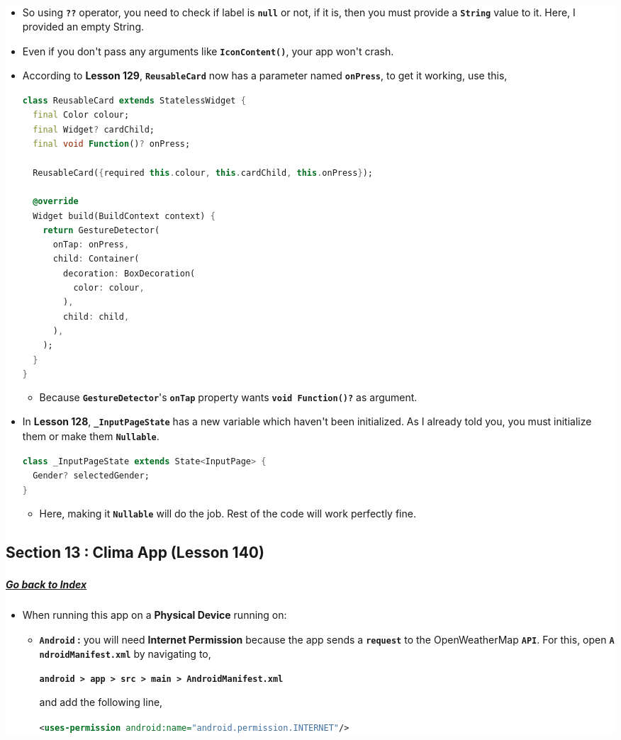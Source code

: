   - So using **`??`** operator, you need to check if label is **`null`** or not, if it is, then you must provide a **`String`** value to it. Here, I provided an empty String.

  - Even if you don't pass any arguments like **`IconContent()`**, your app won't crash.

- According to **Lesson 129**, **`ReusableCard`** now has a parameter named **`onPress`**, to get it working, use this,
  ```dart
  class ReusableCard extends StatelessWidget {
    final Color colour;
    final Widget? cardChild;
    final void Function()? onPress;

    ReusableCard({required this.colour, this.cardChild, this.onPress});

    @override
    Widget build(BuildContext context) {
      return GestureDetector(
        onTap: onPress,
        child: Container(
          decoration: BoxDecoration(
            color: colour, 
          ),
          child: child,
        ),
      );
    }
  }
  ```
  - Because **`GestureDetector`**'s **`onTap`** property wants **`void Function()?`** as argument.

- In **Lesson 128**, **`_InputPageState`** has a new variable which haven't been initialized. As I already told you, you must initialize them or make them **`Nullable`**.
  ```dart
  class _InputPageState extends State<InputPage> {
    Gender? selectedGender;
  }
  ```

  - Here, making it **`Nullable`** will do the job. Rest of the code will work perfectly fine.

## Section 13 : Clima App (Lesson 140)

##### [Go back to Index](#index)

- When running this app on a **Physical Device** running on: 

  - **`Android` :** you will need **Internet Permission** because the app sends a **`request`** to the OpenWeatherMap **`API`**. For this, open **`AndroidManifest.xml`** by navigating to,
    
    **`android > app > src > main > AndroidManifest.xml`**
    
    and add the following line,

    ```xml
    <uses-permission android:name="android.permission.INTERNET"/>
    ```
